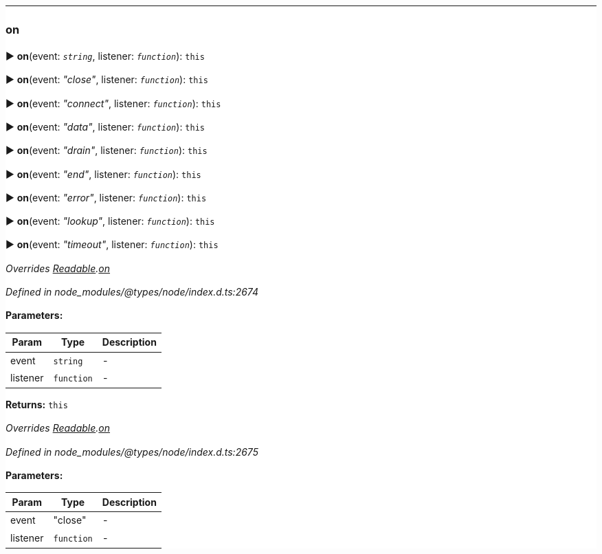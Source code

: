 
___

<a id="on"></a>

###  on

► **on**(event: *`string`*, listener: *`function`*): `this`

► **on**(event: *"close"*, listener: *`function`*): `this`

► **on**(event: *"connect"*, listener: *`function`*): `this`

► **on**(event: *"data"*, listener: *`function`*): `this`

► **on**(event: *"drain"*, listener: *`function`*): `this`

► **on**(event: *"end"*, listener: *`function`*): `this`

► **on**(event: *"error"*, listener: *`function`*): `this`

► **on**(event: *"lookup"*, listener: *`function`*): `this`

► **on**(event: *"timeout"*, listener: *`function`*): `this`



*Overrides [Readable](_node_modules__types_node_index_d_._stream_.internal.readable.md).[on](_node_modules__types_node_index_d_._stream_.internal.readable.md#on)*

*Defined in node_modules/@types/node/index.d.ts:2674*



**Parameters:**

| Param | Type | Description |
| ------ | ------ | ------ |
| event | `string`   |  - |
| listener | `function`   |  - |





**Returns:** `this`



*Overrides [Readable](_node_modules__types_node_index_d_._stream_.internal.readable.md).[on](_node_modules__types_node_index_d_._stream_.internal.readable.md#on)*

*Defined in node_modules/@types/node/index.d.ts:2675*



**Parameters:**

| Param | Type | Description |
| ------ | ------ | ------ |
| event | "close"   |  - |
| listener | `function`   |  - |
